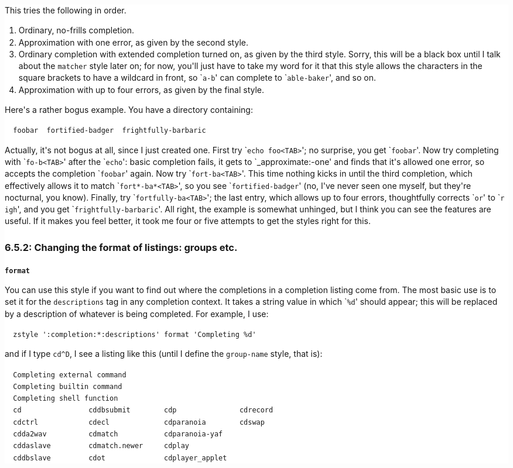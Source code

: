 This tries the following in order.

1.  Ordinary, no-frills completion.
2.  Approximation with one error, as given by the second style.
3.  Ordinary completion with extended completion turned on, as given by
    the third style. Sorry, this will be a black box until I talk about
    the `matcher` style later on; for now, you'll just have to take my
    word for it that this style allows the characters in the square
    brackets to have a wildcard in front, so \``a-b`' can complete to
    \``able-baker`', and so on.
4.  Approximation with up to four errors, as given by the final style.

Here's a rather bogus example. You have a directory containing:

``` 
  foobar  fortified-badger  frightfully-barbaric
```

Actually, it's not bogus at all, since I just created one. First try
\``echo foo<TAB>`'; no surprise, you get \``foobar`'. Now try completing
with \``fo-b<TAB>`' after the \``echo`': basic completion fails, it gets
to \`\_approximate:-one' and finds that it's allowed one error, so
accepts the completion \``foobar`' again. Now try \``fort-ba<TAB>`'.
This time nothing kicks in until the third completion, which effectively
allows it to match \``fort*-ba*<TAB>`', so you see \``fortified-badger`'
(no, I've never seen one myself, but they're nocturnal, you know).
Finally, try \``fortfully-ba<TAB>`'; the last entry, which allows up to
four errors, thoughtfully corrects \``or`' to \``righ`', and you get
\``frightfully-barbaric`'. All right, the example is somewhat unhinged,
but I think you can see the features are useful. If it makes you feel
better, it took me four or five attempts to get the styles right for
this.

<span id="l158"></span>

### 6.5.2: Changing the format of listings: groups etc.

**`format`**  

You can use this style if you want to find out where the completions in
a completion listing come from. The most basic use is to set it for the
`descriptions` tag in any completion context. It takes a string value in
which \``%d`' should appear; this will be replaced by a description of
whatever is being completed. For example, I use:

``` 
  zstyle ':completion:*:descriptions' format 'Completing %d'
```

and if I type `cd^D`, I see a listing like this (until I define the
`group-name` style, that is):

``` 
  Completing external command
  Completing builtin command
  Completing shell function
  cd                cddbsubmit        cdp               cdrecord
  cdctrl            cdecl             cdparanoia        cdswap
  cdda2wav          cdmatch           cdparanoia-yaf
  cddaslave         cdmatch.newer     cdplay
  cddbslave         cdot              cdplayer_applet
```
